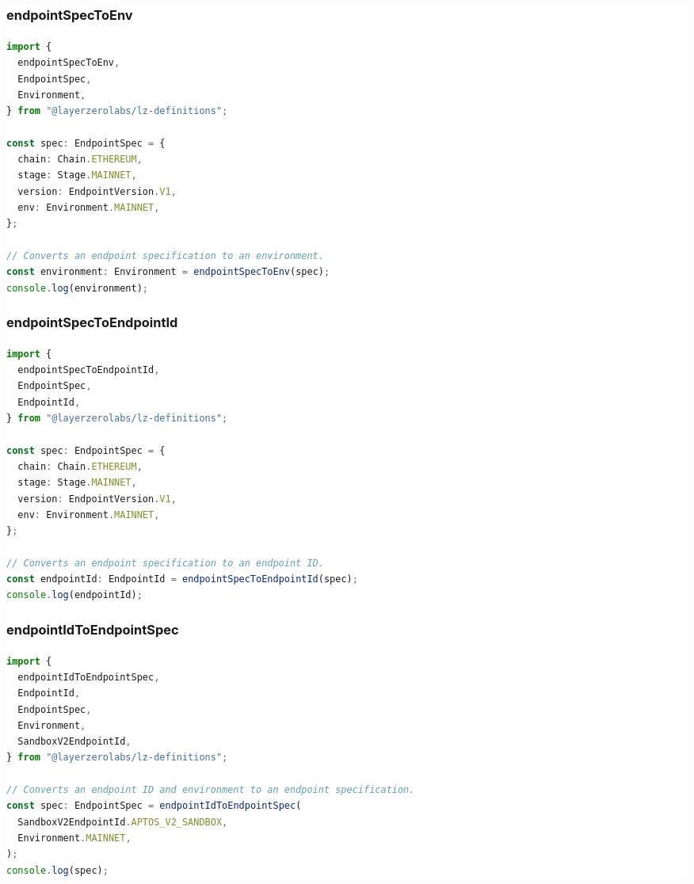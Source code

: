 ### endpointSpecToEnv

```typescript
import {
  endpointSpecToEnv,
  EndpointSpec,
  Environment,
} from "@layerzerolabs/lz-definitions";

const spec: EndpointSpec = {
  chain: Chain.ETHEREUM,
  stage: Stage.MAINNET,
  version: EndpointVersion.V1,
  env: Environment.MAINNET,
};

// Converts an endpoint specification to an environment.
const environment: Environment = endpointSpecToEnv(spec);
console.log(environment);
```

### endpointSpecToEndpointId

```typescript
import {
  endpointSpecToEndpointId,
  EndpointSpec,
  EndpointId,
} from "@layerzerolabs/lz-definitions";

const spec: EndpointSpec = {
  chain: Chain.ETHEREUM,
  stage: Stage.MAINNET,
  version: EndpointVersion.V1,
  env: Environment.MAINNET,
};

// Converts an endpoint specification to an endpoint ID.
const endpointId: EndpointId = endpointSpecToEndpointId(spec);
console.log(endpointId);
```

### endpointIdToEndpointSpec

```typescript
import {
  endpointIdToEndpointSpec,
  EndpointId,
  EndpointSpec,
  Environment,
  SandboxV2EndpointId,
} from "@layerzerolabs/lz-definitions";

// Converts an endpoint ID and environment to an endpoint specification.
const spec: EndpointSpec = endpointIdToEndpointSpec(
  SandboxV2EndpointId.APTOS_V2_SANDBOX,
  Environment.MAINNET,
);
console.log(spec);
```
